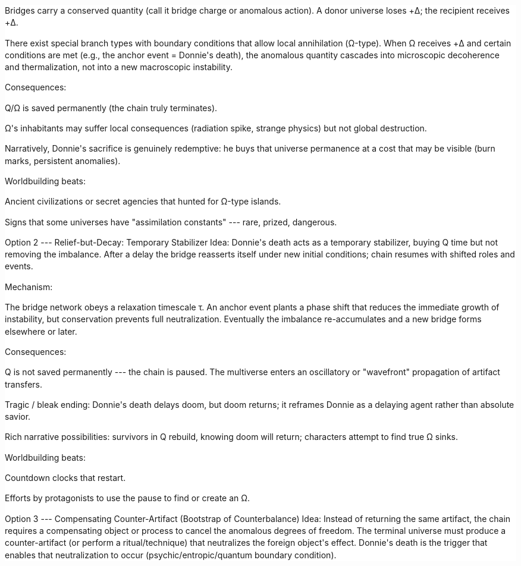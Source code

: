 Bridges carry a conserved quantity (call it bridge charge or anomalous
action). A donor universe loses +Δ; the recipient receives +Δ.

There exist special branch types with boundary conditions that allow
local annihilation (Ω-type). When Ω receives +Δ and certain conditions
are met (e.g., the anchor event = Donnie's death), the anomalous
quantity cascades into microscopic decoherence and thermalization, not
into a new macroscopic instability.

Consequences:

Q/Ω is saved permanently (the chain truly terminates).

Ω's inhabitants may suffer local consequences (radiation spike, strange
physics) but not global destruction.

Narratively, Donnie's sacrifice is genuinely redemptive: he buys that
universe permanence at a cost that may be visible (burn marks,
persistent anomalies).

Worldbuilding beats:

Ancient civilizations or secret agencies that hunted for Ω-type islands.

Signs that some universes have \"assimilation constants\" --- rare,
prized, dangerous.

Option 2 --- Relief-but-Decay: Temporary Stabilizer Idea: Donnie's death
acts as a temporary stabilizer, buying Q time but not removing the
imbalance. After a delay the bridge reasserts itself under new initial
conditions; chain resumes with shifted roles and events.

Mechanism:

The bridge network obeys a relaxation timescale τ. An anchor event
plants a phase shift that reduces the immediate growth of instability,
but conservation prevents full neutralization. Eventually the imbalance
re-accumulates and a new bridge forms elsewhere or later.

Consequences:

Q is not saved permanently --- the chain is paused. The multiverse
enters an oscillatory or "wavefront" propagation of artifact transfers.

Tragic / bleak ending: Donnie's death delays doom, but doom returns; it
reframes Donnie as a delaying agent rather than absolute savior.

Rich narrative possibilities: survivors in Q rebuild, knowing doom will
return; characters attempt to find true Ω sinks.

Worldbuilding beats:

Countdown clocks that restart.

Efforts by protagonists to use the pause to find or create an Ω.

Option 3 --- Compensating Counter-Artifact (Bootstrap of Counterbalance)
Idea: Instead of returning the same artifact, the chain requires a
compensating object or process to cancel the anomalous degrees of
freedom. The terminal universe must produce a counter-artifact (or
perform a ritual/technique) that neutralizes the foreign object\'s
effect. Donnie's death is the trigger that enables that neutralization
to occur (psychic/entropic/quantum boundary condition).
